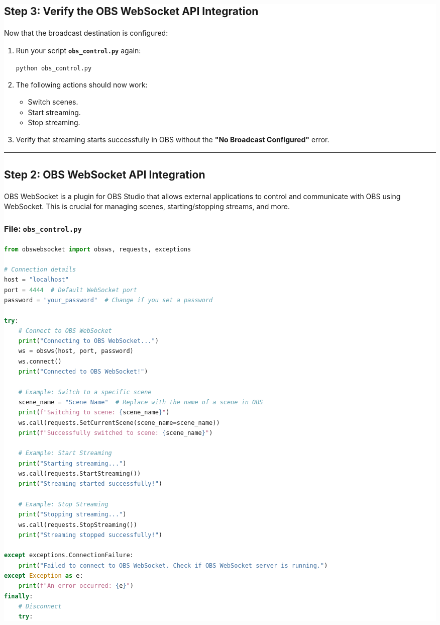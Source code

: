 ## **Step 3: Verify the OBS WebSocket API Integration**

Now that the broadcast destination is configured:

1. Run your script **`obs_control.py`** again:
   ```bash
   python obs_control.py
   ```
2. The following actions should now work:
   - Switch scenes.
   - Start streaming.
   - Stop streaming.

3. Verify that streaming starts successfully in OBS without the **"No Broadcast Configured"** error.



---

## **Step 2: OBS WebSocket API Integration**

OBS WebSocket is a plugin for OBS Studio that allows external applications to control and communicate with OBS using WebSocket. This is crucial for managing scenes, starting/stopping streams, and more.

### **File: `obs_control.py`**

```python
from obswebsocket import obsws, requests, exceptions

# Connection details
host = "localhost"
port = 4444  # Default WebSocket port
password = "your_password"  # Change if you set a password

try:
    # Connect to OBS WebSocket
    print("Connecting to OBS WebSocket...")
    ws = obsws(host, port, password)
    ws.connect()
    print("Connected to OBS WebSocket!")

    # Example: Switch to a specific scene
    scene_name = "Scene Name"  # Replace with the name of a scene in OBS
    print(f"Switching to scene: {scene_name}")
    ws.call(requests.SetCurrentScene(scene_name=scene_name))
    print(f"Successfully switched to scene: {scene_name}")

    # Example: Start Streaming
    print("Starting streaming...")
    ws.call(requests.StartStreaming())
    print("Streaming started successfully!")

    # Example: Stop Streaming
    print("Stopping streaming...")
    ws.call(requests.StopStreaming())
    print("Streaming stopped successfully!")

except exceptions.ConnectionFailure:
    print("Failed to connect to OBS WebSocket. Check if OBS WebSocket server is running.")
except Exception as e:
    print(f"An error occurred: {e}")
finally:
    # Disconnect
    try:
```